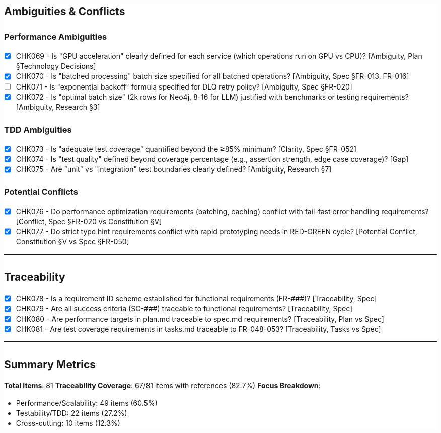 
## Ambiguities & Conflicts

### Performance Ambiguities

- [X] CHK069 - Is "GPU acceleration" clearly defined for each service (which operations run on GPU vs CPU)? [Ambiguity, Plan §Technology Decisions]
- [X] CHK070 - Is "batched processing" batch size specified for all batched operations? [Ambiguity, Spec §FR-013, FR-016]
- [ ] CHK071 - Is "exponential backoff" formula specified for DLQ retry policy? [Ambiguity, Spec §FR-020]
- [X] CHK072 - Is "optimal batch size" (2k rows for Neo4j, 8-16 for LLM) justified with benchmarks or testing requirements? [Ambiguity, Research §3]

### TDD Ambiguities

- [X] CHK073 - Is "adequate test coverage" quantified beyond the ≥85% minimum? [Clarity, Spec §FR-052]
- [X] CHK074 - Is "test quality" defined beyond coverage percentage (e.g., assertion strength, edge case coverage)? [Gap]
- [X] CHK075 - Are "unit" vs "integration" test boundaries clearly defined? [Ambiguity, Research §7]

### Potential Conflicts

- [X] CHK076 - Do performance optimization requirements (batching, caching) conflict with fail-fast error handling requirements? [Conflict, Spec §FR-020 vs Constitution §V]
- [X] CHK077 - Do strict type hint requirements conflict with rapid prototyping needs in RED-GREEN cycle? [Potential Conflict, Constitution §V vs Spec §FR-050]

---

## Traceability

- [X] CHK078 - Is a requirement ID scheme established for functional requirements (FR-###)? [Traceability, Spec]
- [X] CHK079 - Are all success criteria (SC-###) traceable to functional requirements? [Traceability, Spec]
- [X] CHK080 - Are performance targets in plan.md traceable to spec.md requirements? [Traceability, Plan vs Spec]
- [X] CHK081 - Are test coverage requirements in tasks.md traceable to FR-048-053? [Traceability, Tasks vs Spec]

---

## Summary Metrics

**Total Items**: 81
**Traceability Coverage**: 67/81 items with references (82.7%)
**Focus Breakdown**:
- Performance/Scalability: 49 items (60.5%)
- Testability/TDD: 22 items (27.2%)
- Cross-cutting: 10 items (12.3%)
